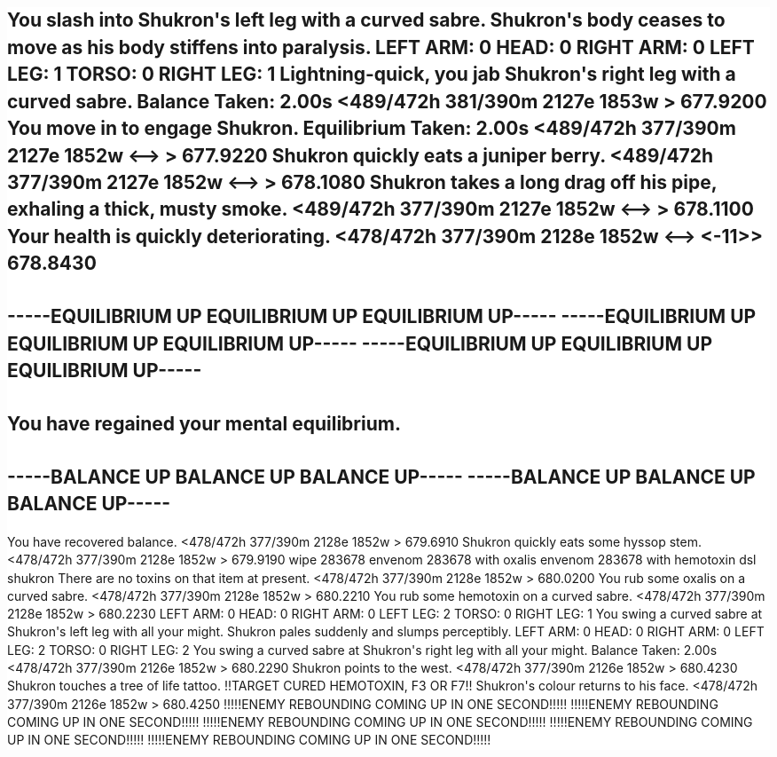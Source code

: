 You slash into Shukron's left leg with a curved sabre.
Shukron's body ceases to move as his body stiffens into paralysis.
LEFT ARM: 0   HEAD: 0  RIGHT ARM: 0
LEFT LEG: 1   TORSO: 0   RIGHT LEG: 1
Lightning-quick, you jab Shukron's right leg with a curved sabre.
Balance Taken: 2.00s
<489/472h 381/390m 2127e 1853w <e-> <bd>> 677.9200
You move in to engage Shukron.
Equilibrium Taken: 2.00s
<489/472h 377/390m 2127e 1852w <--> <bd>> 677.9220
Shukron quickly eats a juniper berry.
<489/472h 377/390m 2127e 1852w <--> <bd>> 678.1080
Shukron takes a long drag off his pipe, exhaling a thick, musty smoke.
<489/472h 377/390m 2127e 1852w <--> <bd>> 678.1100
Your health is quickly deteriorating.
<478/472h 377/390m 2128e 1852w <--> <bd> <-11>> 678.8430
------------------------------------------------------
-----EQUILIBRIUM UP EQUILIBRIUM UP EQUILIBRIUM UP-----
-----EQUILIBRIUM UP EQUILIBRIUM UP EQUILIBRIUM UP-----
-----EQUILIBRIUM UP EQUILIBRIUM UP EQUILIBRIUM UP-----
------------------------------------------------------
You have regained your mental equilibrium.
------------------------------------------
-----BALANCE UP BALANCE UP BALANCE UP-----
-----BALANCE UP BALANCE UP BALANCE UP-----
------------------------------------------
You have recovered balance.
<478/472h 377/390m 2128e 1852w <eb> <bd>> 679.6910
Shukron quickly eats some hyssop stem.
<478/472h 377/390m 2128e 1852w <eb> <bd>> 679.9190
wipe 283678
envenom 283678 with oxalis
envenom 283678 with hemotoxin
dsl shukron
There are no toxins on that item at present.
<478/472h 377/390m 2128e 1852w <eb> <bd>> 680.0200
You rub some oxalis on a curved sabre.
<478/472h 377/390m 2128e 1852w <eb> <bd>> 680.2210
You rub some hemotoxin on a curved sabre.
<478/472h 377/390m 2128e 1852w <eb> <bd>> 680.2230
LEFT ARM: 0   HEAD: 0  RIGHT ARM: 0
LEFT LEG: 2   TORSO: 0   RIGHT LEG: 1
You swing a curved sabre at Shukron's left leg with all your might.
Shukron pales suddenly and slumps perceptibly.
LEFT ARM: 0   HEAD: 0  RIGHT ARM: 0
LEFT LEG: 2   TORSO: 0   RIGHT LEG: 2
You swing a curved sabre at Shukron's right leg with all your might.
Balance Taken: 2.00s
<478/472h 377/390m 2126e 1852w <e-> <bd>> 680.2290
Shukron points to the west.
<478/472h 377/390m 2126e 1852w <e-> <bd>> 680.4230
Shukron touches a tree of life tattoo.
!!TARGET CURED HEMOTOXIN, F3 OR F7!!
Shukron's colour returns to his face.
<478/472h 377/390m 2126e 1852w <e-> <bd>> 680.4250
!!!!!ENEMY REBOUNDING COMING UP IN ONE SECOND!!!!!
!!!!!ENEMY REBOUNDING COMING UP IN ONE SECOND!!!!!
!!!!!ENEMY REBOUNDING COMING UP IN ONE SECOND!!!!!
!!!!!ENEMY REBOUNDING COMING UP IN ONE SECOND!!!!!
!!!!!ENEMY REBOUNDING COMING UP IN ONE SECOND!!!!!
